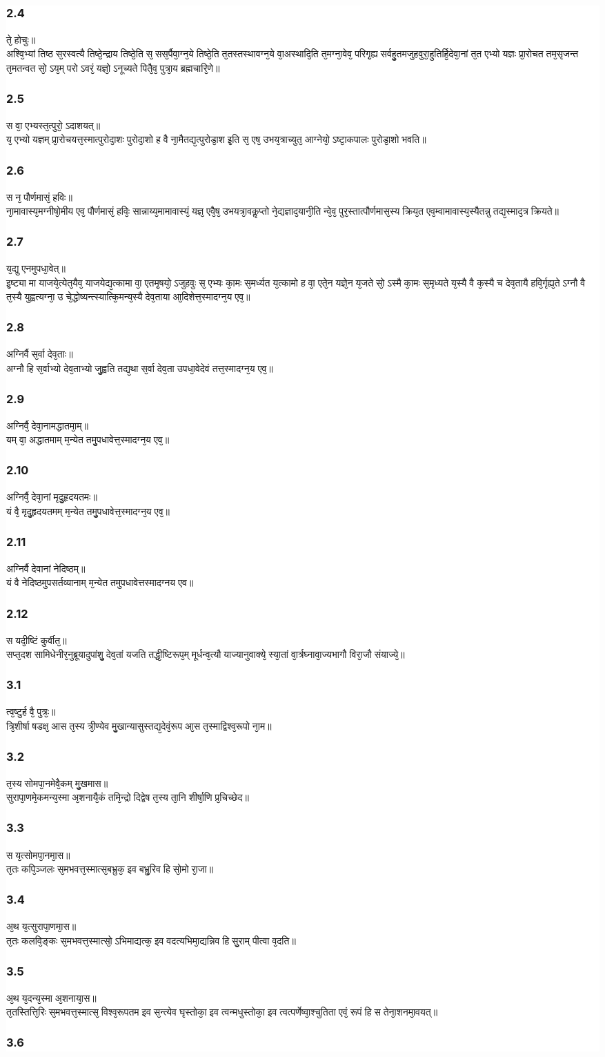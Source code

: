### 2.4
ते᳘ होचुः॥  
अश्वि᳘भ्यां तिष्ठ स᳘रस्वत्यै तिष्ठे᳘न्द्राय तिष्ठे᳘ति स᳘ सस᳘र्पैवा᳘ग्न᳘ये तिष्ठे᳘ति त᳘तस्तस्थावग्न᳘ये वा᳘अस्थादि᳘ति त᳘मग्ना᳘वेव᳘ परिगृ᳘ह्य सर्वहु᳘तमजुहवुरा᳘हुतिर्हि᳘देवा᳘नां त᳘त एभ्यो यज्ञः प्रा᳘रोचत तम᳘सृजन्त त᳘मतन्वत सो᳘ ऽय᳘म् परो ऽवरं᳘ यज्ञो᳘ ऽनूच्यते पितै᳘व᳘ पुत्रा᳘य ब्रह्मचारि᳘णे॥  
### 2.5
स वा᳘ एभ्यस्त᳘त्पुरो᳘ ऽदाशयत्॥  
य᳘ एभ्यो यज्ञम् प्रा᳘रोचयत्त᳘स्मात्पुरोदा᳘शः पुरोदा᳘शो ह वै ना᳘मैतद्य᳘त्पुरोडा᳘श इ᳘ति स᳘ एष᳘ उभय᳘त्राच्युत᳘ आग्नेयो᳘ ऽष्टा᳘कपालः पुरोडा᳘शो भवति॥  
### 2.6
स न᳘ पौर्णमासं᳘ हविः॥  
ना᳘मावास्य᳘मग्नीषो᳘मीय एव᳘ पौर्णमासं᳘ हविः᳘ सान्नाय्य᳘मामावास्यं᳘ यज्ञ᳘ एवै᳘ष᳘ उभयत्रा᳘वकॢप्तो ने᳘द्यज्ञाद᳘यानी᳘ति न्वे᳘व᳘ पुर᳘स्तात्पौर्णमास᳘स्य क्रिय᳘त एव᳘म्वामावास्य᳘स्यैतन्नु तद्य᳘स्माद᳘त्र क्रियते॥  
### 2.7
य᳘द्यु एनमुपधा᳘वेत्॥  
इ᳘ष्ट्या मा याजये᳘त्येत᳘यैव᳘ याजयेद्य᳘त्कामा वा᳘ एतमृ᳘षयो᳘ ऽजुहवुः स᳘ एभ्यः का᳘मः स᳘मर्ध्यत य᳘त्कामो ह वा᳘ एते᳘न यज्ञे᳘न य᳘जते सो᳘ ऽस्मै का᳘मः स᳘मृध्यते य᳘स्यै वै क᳘स्यै च देव᳘तायै हवि᳘र्गृह्य᳘ते ऽग्नौ वै त᳘स्यै युह्वत्यग्ना᳘ उ चे᳘द्धोष्यन्त्स्यात्कि᳘मन्य᳘स्यै देव᳘ताया आ᳘दिशेत्त᳘स्मादग्न᳘य एव᳘॥  
### 2.8
अग्निर्वै स᳘र्वा देव᳘ताः॥  
अग्नौ हि स᳘र्वाभ्यो देव᳘ताभ्यो जु᳘ह्वति तद्य᳘था स᳘र्वा देव᳘ता उपधा᳘वेदेवं तत्त᳘स्मादग्न᳘य एव᳘॥  
### 2.9
अग्निर्वै᳘ देवा᳘नामद्धातमा᳘म्॥  
यम् वा᳘ अद्धातमाम् म᳘न्येत तमु᳘पधावेत्त᳘स्मादग्न᳘य एव᳘॥  
### 2.10
अग्निर्वै᳘ देवा᳘नां मृदु᳘हृदयतमः॥  
यं वै᳘ मृदु᳘हृदयतमम् म᳘न्येत तमु᳘पधावेत्त᳘स्मादग्न᳘य एव᳘॥  
### 2.11
अग्निर्वै देवानां नेदिष्ठम्॥  
यं वै नेदिष्ठमुपसर्तव्यानाम् म᳘न्येत तमुपधावेत्तस्मादग्नय एव॥  
### 2.12
स यदी᳘ष्टिं कुर्वीत᳘॥  
सप्त᳘दश सामिधेनीर᳘नुब्रूयादुपांशु᳘ देव᳘तां यजति तद्धी᳘ष्टिरूप᳘म् मूर्धन्व᳘त्यौ याज्यानुवाक्ये᳘ स्या᳘तां वा᳘र्त्रघ्नावा᳘ज्यभागौ विरा᳘जौ संयाज्ये᳘॥  

### 3.1
त्व᳘ष्टुर्ह वै᳘ पुत्रः᳘॥  
त्रि᳘शीर्षा षडक्ष᳘ आस त᳘स्य त्री᳘ण्येव मु᳘खान्यासुस्तद्य᳘देवं᳘रूप आ᳘स त᳘स्माद्विश्व᳘रूपो ना᳘म॥  
### 3.2
त᳘स्य सोमपा᳘नमेवै᳘कम् मु᳘खमास॥  
सुरापा᳘णमे᳘कमन्य᳘स्मा अ᳘शनायै᳘कं तमि᳘न्द्रो दिद्वेष त᳘स्य ता᳘नि शीर्षा᳘णि प्र᳘चिच्छेद॥  
### 3.3
स य᳘त्सोमपा᳘नमा᳘स॥  
त᳘तः कपि᳘ञ्जलः स᳘मभवत्त᳘स्मात्स᳘बभ्रुक᳘ इव बभ्रु᳘रिव हि सो᳘मो रा᳘जा॥  
### 3.4
अ᳘थ य᳘त्सुरापा᳘णमा᳘स॥  
त᳘तः कलवि᳘ङ्कः स᳘मभवत्त᳘स्मात्सो᳘ ऽभिमाद्यत्क᳘ इव वदत्यभिमा᳘द्यन्निव हि सु᳘राम् पीत्वा व᳘दति॥  
### 3.5
अ᳘थ य᳘दन्य᳘स्मा अ᳘शनाया᳘स॥  
त᳘तस्तित्ति᳘रिः स᳘मभवत्त᳘स्मात्स᳘ विश्व᳘रूपतम इव स᳘न्त्येव घृस्तोका᳘ इव त्वन्मधुस्तोका᳘ इव त्वत्पर्णेष्वा᳘श्चुतिता एवं᳘ रूपं हि स तेना᳘शनमा᳘वयत्॥  
### 3.6